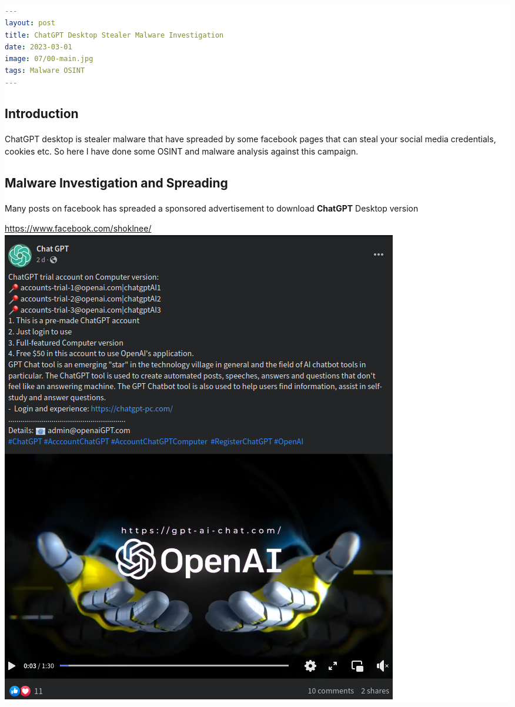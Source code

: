 ```yaml
---
layout: post
title: ChatGPT Desktop Stealer Malware Investigation
date: 2023-03-01
image: 07/00-main.jpg
tags: Malware OSINT
---
```


## Introduction
ChatGPT desktop is stealer malware that have spreaded by some facebook pages that can steal your social media credentials, cookies etc.
So here I have done some OSINT and malware analysis against this campaign.

## Malware Investigation and Spreading
Many posts on facebook has spreaded a sponsored advertisement to download **ChatGPT** Desktop version

https://www.facebook.com/shoklnee/ 
![01.png](/img/07/01.png)
